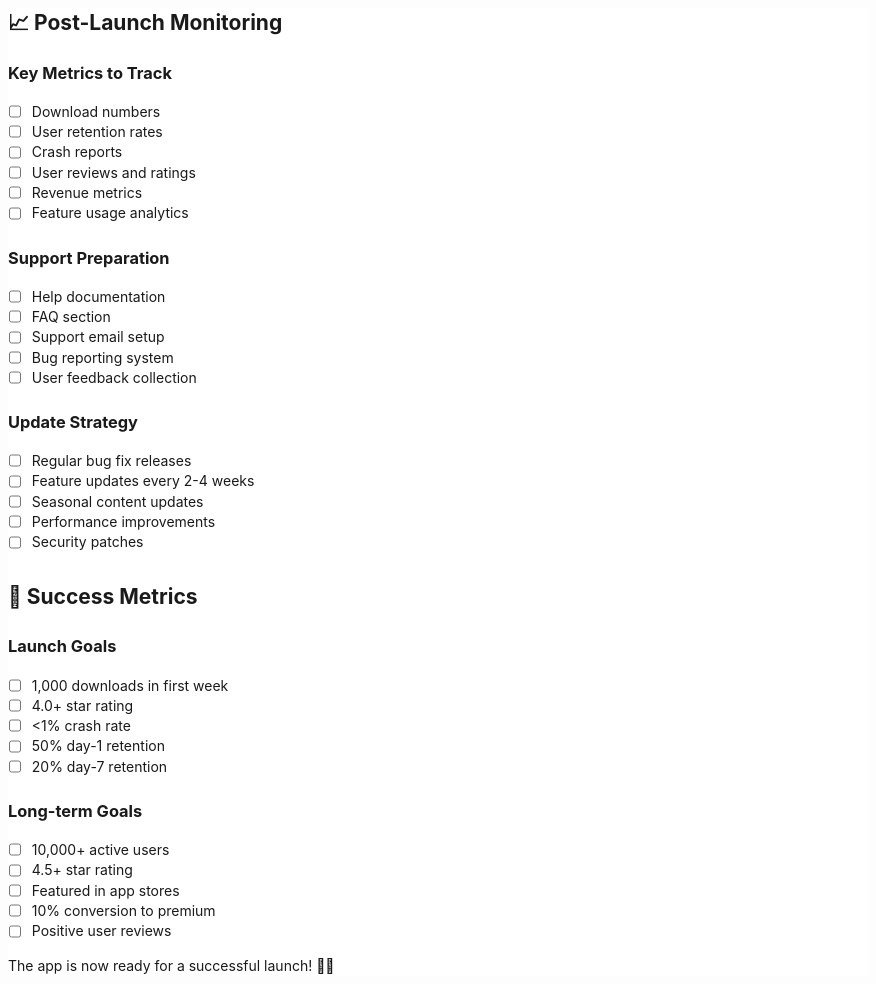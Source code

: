 ## 📈 Post-Launch Monitoring

### Key Metrics to Track
- [ ] Download numbers
- [ ] User retention rates
- [ ] Crash reports
- [ ] User reviews and ratings
- [ ] Revenue metrics
- [ ] Feature usage analytics

### Support Preparation
- [ ] Help documentation
- [ ] FAQ section
- [ ] Support email setup
- [ ] Bug reporting system
- [ ] User feedback collection

### Update Strategy
- [ ] Regular bug fix releases
- [ ] Feature updates every 2-4 weeks
- [ ] Seasonal content updates
- [ ] Performance improvements
- [ ] Security patches

## 🎯 Success Metrics

### Launch Goals
- [ ] 1,000 downloads in first week
- [ ] 4.0+ star rating
- [ ] <1% crash rate
- [ ] 50% day-1 retention
- [ ] 20% day-7 retention

### Long-term Goals
- [ ] 10,000+ active users
- [ ] 4.5+ star rating
- [ ] Featured in app stores
- [ ] 10% conversion to premium
- [ ] Positive user reviews

The app is now ready for a successful launch! 🚀📱
